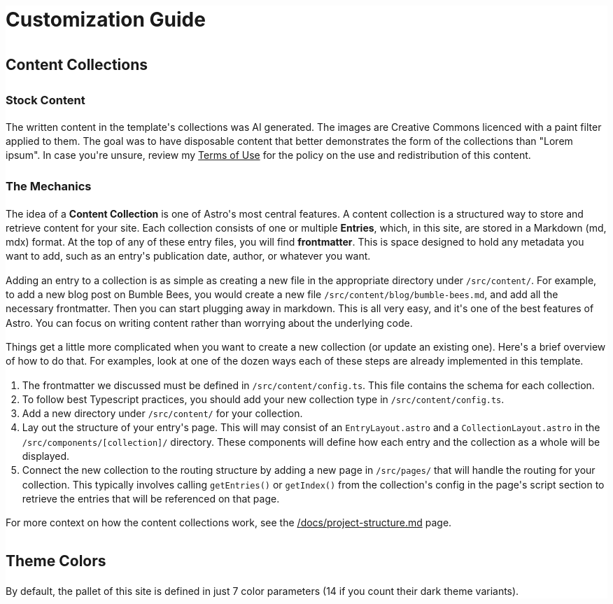 # Customization Guide

## Content Collections

### Stock Content

The written content in the template's collections was AI generated. The images are Creative Commons licenced with a paint filter applied to them. The goal was to have disposable content that better demonstrates the form of the collections than "Lorem ipsum". In case you're unsure, review my [Terms of Use](https://astrogon.reednel.com/terms/) for the policy on the use and redistribution of this content.

### The Mechanics

The idea of a **Content Collection** is one of Astro's most central features. A content collection is a structured way to store and retrieve content for your site. Each collection consists of one or multiple **Entries**, which, in this site, are stored in a Markdown (md, mdx) format. At the top of any of these entry files, you will find **frontmatter**. This is space designed to hold any metadata you want to add, such as an entry's publication date, author, or whatever you want.

Adding an entry to a collection is as simple as creating a new file in the appropriate directory under `/src/content/`. For example, to add a new blog post on Bumble Bees, you would create a new file `/src/content/blog/bumble-bees.md`, and add all the necessary frontmatter. Then you can start plugging away in markdown. This is all very easy, and it's one of the best features of Astro. You can focus on writing content rather than worrying about the underlying code.

Things get a little more complicated when you want to create a new collection (or update an existing one). Here's a brief overview of how to do that. For examples, look at one of the dozen ways each of these steps are already implemented in this template.

1. The frontmatter we discussed must be defined in `/src/content/config.ts`. This file contains the schema for each collection.
2. To follow best Typescript practices, you should add your new collection type in `/src/content/config.ts`.
3. Add a new directory under `/src/content/` for your collection.
4. Lay out the structure of your entry's page. This will may consist of an `EntryLayout.astro` and a `CollectionLayout.astro` in the `/src/components/[collection]/` directory. These components will define how each entry and the collection as a whole will be displayed.
5. Connect the new collection to the routing structure by adding a new page in `/src/pages/` that will handle the routing for your collection. This typically involves calling `getEntries()` or `getIndex()` from the collection's config in the page's script section to retrieve the entries that will be referenced on that page.

For more context on how the content collections work, see the [/docs/project-structure.md](/docs/project-structure.md) page.

## Theme Colors

By default, the pallet of this site is defined in just 7 color parameters (14 if you count their dark theme variants).
